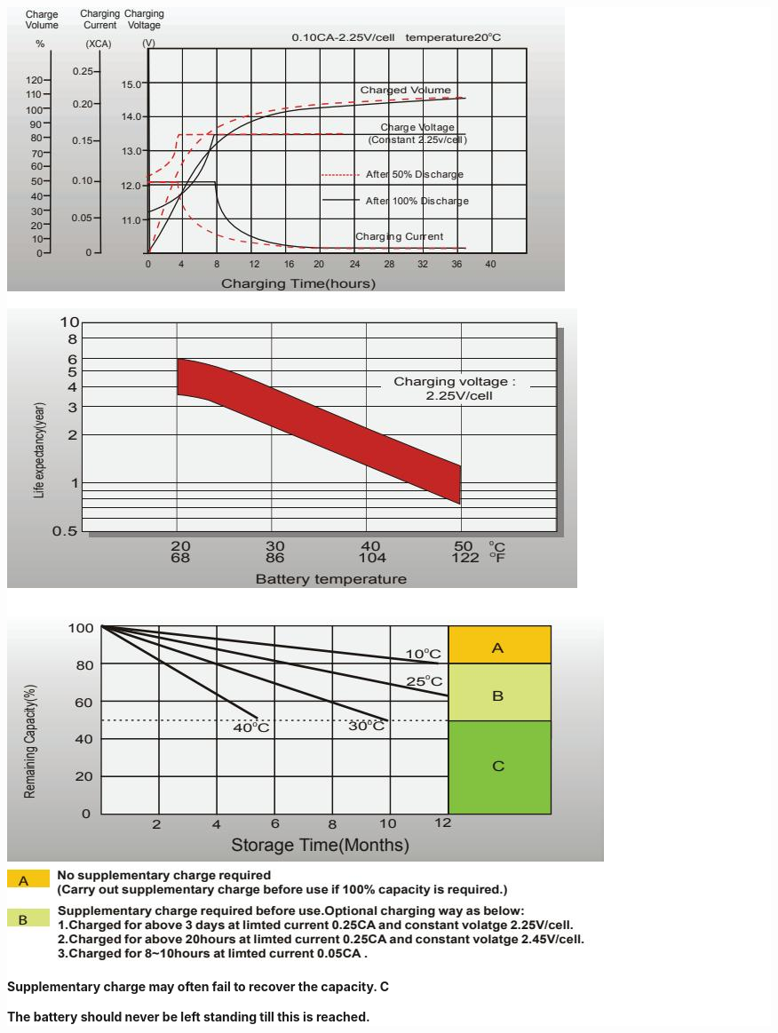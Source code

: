 ![](images/_page_1_Figure_11.jpeg)

![](images/_page_1_Figure_13.jpeg)

![](images/_page_1_Figure_15.jpeg)

**Supplementary charge may often fail to recover the capacity. C**

**The battery should never be left standing till this is reached.**